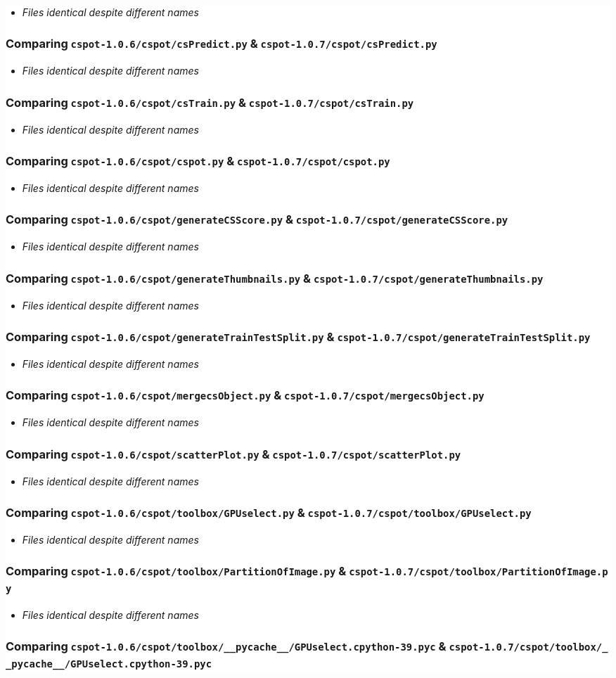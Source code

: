  * *Files identical despite different names*

### Comparing `cspot-1.0.6/cspot/csPredict.py` & `cspot-1.0.7/cspot/csPredict.py`

 * *Files identical despite different names*

### Comparing `cspot-1.0.6/cspot/csTrain.py` & `cspot-1.0.7/cspot/csTrain.py`

 * *Files identical despite different names*

### Comparing `cspot-1.0.6/cspot/cspot.py` & `cspot-1.0.7/cspot/cspot.py`

 * *Files identical despite different names*

### Comparing `cspot-1.0.6/cspot/generateCSScore.py` & `cspot-1.0.7/cspot/generateCSScore.py`

 * *Files identical despite different names*

### Comparing `cspot-1.0.6/cspot/generateThumbnails.py` & `cspot-1.0.7/cspot/generateThumbnails.py`

 * *Files identical despite different names*

### Comparing `cspot-1.0.6/cspot/generateTrainTestSplit.py` & `cspot-1.0.7/cspot/generateTrainTestSplit.py`

 * *Files identical despite different names*

### Comparing `cspot-1.0.6/cspot/mergecsObject.py` & `cspot-1.0.7/cspot/mergecsObject.py`

 * *Files identical despite different names*

### Comparing `cspot-1.0.6/cspot/scatterPlot.py` & `cspot-1.0.7/cspot/scatterPlot.py`

 * *Files identical despite different names*

### Comparing `cspot-1.0.6/cspot/toolbox/GPUselect.py` & `cspot-1.0.7/cspot/toolbox/GPUselect.py`

 * *Files identical despite different names*

### Comparing `cspot-1.0.6/cspot/toolbox/PartitionOfImage.py` & `cspot-1.0.7/cspot/toolbox/PartitionOfImage.py`

 * *Files identical despite different names*

### Comparing `cspot-1.0.6/cspot/toolbox/__pycache__/GPUselect.cpython-39.pyc` & `cspot-1.0.7/cspot/toolbox/__pycache__/GPUselect.cpython-39.pyc`
